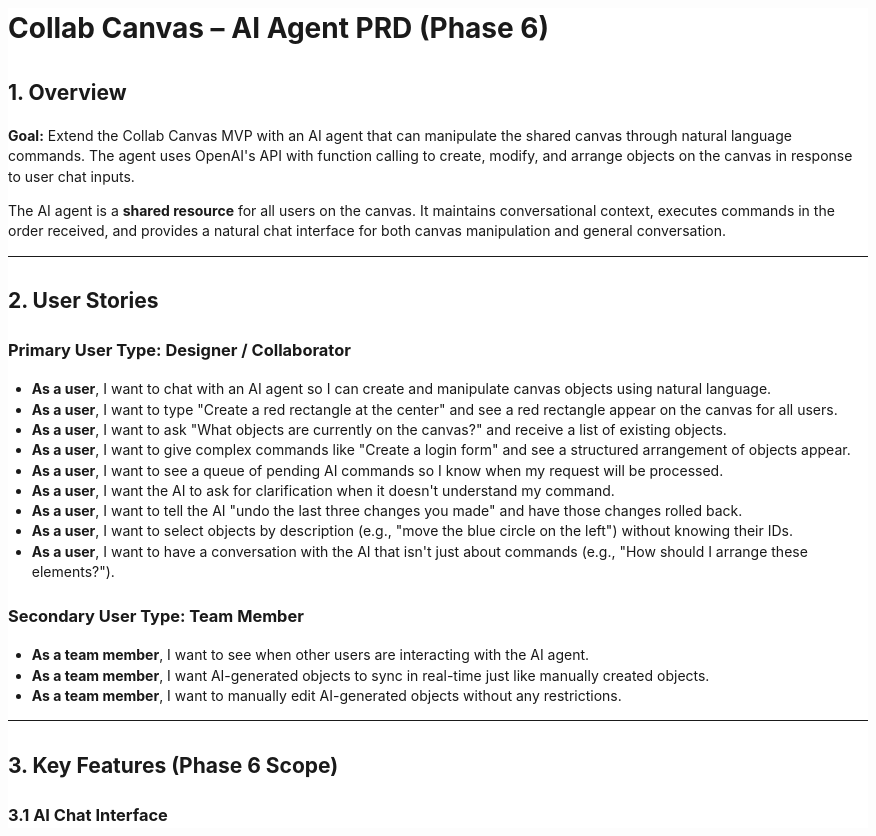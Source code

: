 # **Collab Canvas – AI Agent PRD (Phase 6)**

## **1. Overview**

**Goal:**
Extend the Collab Canvas MVP with an AI agent that can manipulate the shared canvas through natural language commands. The agent uses OpenAI's API with function calling to create, modify, and arrange objects on the canvas in response to user chat inputs.

The AI agent is a **shared resource** for all users on the canvas. It maintains conversational context, executes commands in the order received, and provides a natural chat interface for both canvas manipulation and general conversation.

---

## **2. User Stories**

### **Primary User Type: Designer / Collaborator**

* **As a user**, I want to chat with an AI agent so I can create and manipulate canvas objects using natural language.
* **As a user**, I want to type "Create a red rectangle at the center" and see a red rectangle appear on the canvas for all users.
* **As a user**, I want to ask "What objects are currently on the canvas?" and receive a list of existing objects.
* **As a user**, I want to give complex commands like "Create a login form" and see a structured arrangement of objects appear.
* **As a user**, I want to see a queue of pending AI commands so I know when my request will be processed.
* **As a user**, I want the AI to ask for clarification when it doesn't understand my command.
* **As a user**, I want to tell the AI "undo the last three changes you made" and have those changes rolled back.
* **As a user**, I want to select objects by description (e.g., "move the blue circle on the left") without knowing their IDs.
* **As a user**, I want to have a conversation with the AI that isn't just about commands (e.g., "How should I arrange these elements?").

### **Secondary User Type: Team Member**

* **As a team member**, I want to see when other users are interacting with the AI agent.
* **As a team member**, I want AI-generated objects to sync in real-time just like manually created objects.
* **As a team member**, I want to manually edit AI-generated objects without any restrictions.

---

## **3. Key Features (Phase 6 Scope)**

### **3.1 AI Chat Interface**
